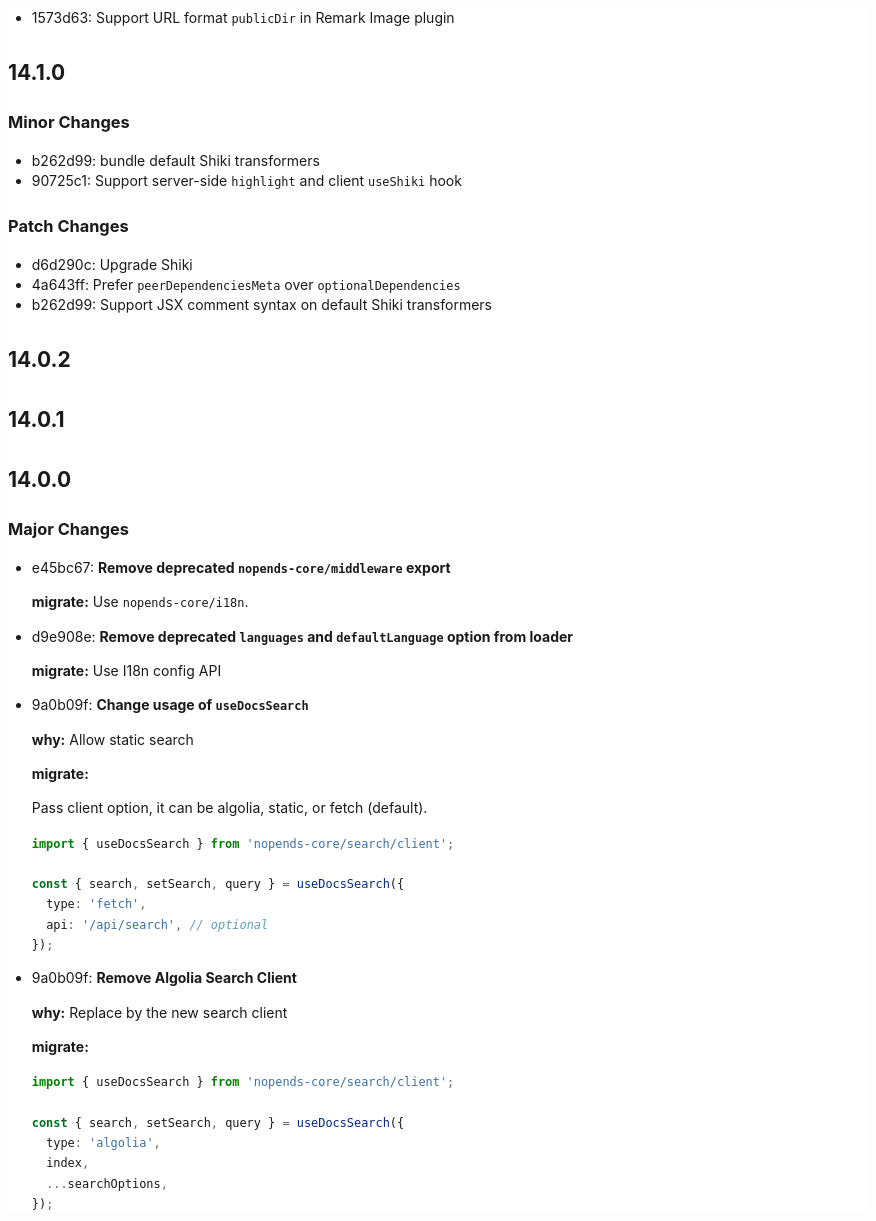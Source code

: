 - 1573d63: Support URL format `publicDir` in Remark Image plugin

## 14.1.0

### Minor Changes

- b262d99: bundle default Shiki transformers
- 90725c1: Support server-side `highlight` and client `useShiki` hook

### Patch Changes

- d6d290c: Upgrade Shiki
- 4a643ff: Prefer `peerDependenciesMeta` over `optionalDependencies`
- b262d99: Support JSX comment syntax on default Shiki transformers

## 14.0.2

## 14.0.1

## 14.0.0

### Major Changes

- e45bc67: **Remove deprecated `nopends-core/middleware` export**

  **migrate:** Use `nopends-core/i18n`.

- d9e908e: **Remove deprecated `languages` and `defaultLanguage` option from loader**

  **migrate:** Use I18n config API

- 9a0b09f: **Change usage of `useDocsSearch`**

  **why:** Allow static search

  **migrate:**

  Pass client option, it can be algolia, static, or fetch (default).

  ```ts
  import { useDocsSearch } from 'nopends-core/search/client';

  const { search, setSearch, query } = useDocsSearch({
    type: 'fetch',
    api: '/api/search', // optional
  });
  ```

- 9a0b09f: **Remove Algolia Search Client**

  **why:** Replace by the new search client

  **migrate:**

  ```ts
  import { useDocsSearch } from 'nopends-core/search/client';

  const { search, setSearch, query } = useDocsSearch({
    type: 'algolia',
    index,
    ...searchOptions,
  });
  ```
